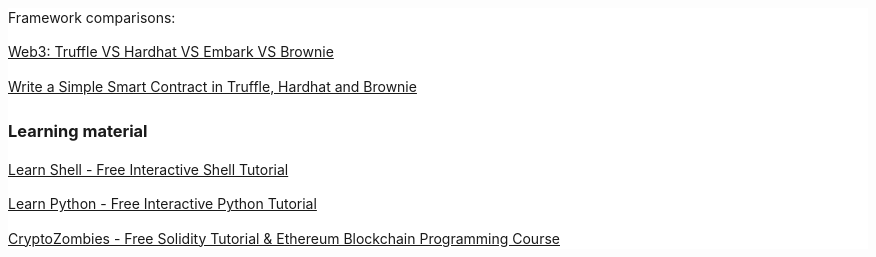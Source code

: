 Framework comparisons:

[Web3: Truffle VS Hardhat VS Embark VS Brownie](https://dev.to/bhosalepratim/web3-truffle-vs-hardhat-vs-embark-vs-brownie-3ikk)

[Write a Simple Smart Contract in Truffle, Hardhat and Brownie](https://mirabdulhaseeb.medium.com/truffle-vs-hardhat-vs-brownie-lets-compare-ea08b927d084)

### Learning material

[Learn Shell - Free Interactive Shell Tutorial](https://www.learnshell.org/)

[Learn Python - Free Interactive Python Tutorial](https://www.learnpython.org/)

[CryptoZombies - Free Solidity Tutorial & Ethereum Blockchain Programming Course](https://cryptozombies.io/)
